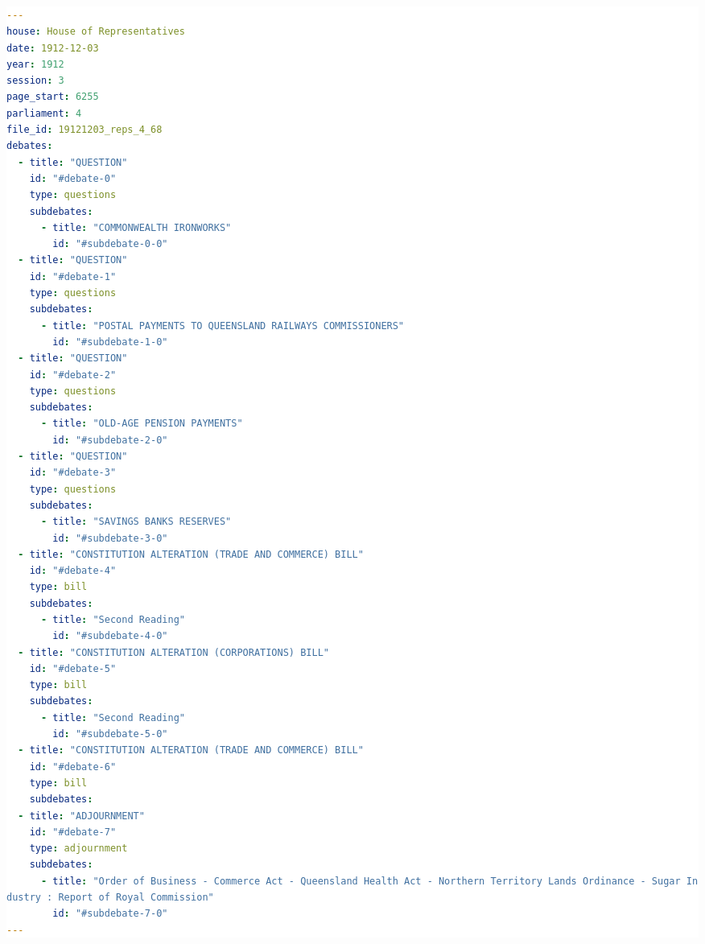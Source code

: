 ```yaml
---
house: House of Representatives
date: 1912-12-03
year: 1912
session: 3
page_start: 6255
parliament: 4
file_id: 19121203_reps_4_68
debates:
  - title: "QUESTION"
    id: "#debate-0"
    type: questions
    subdebates:
      - title: "COMMONWEALTH IRONWORKS"
        id: "#subdebate-0-0"
  - title: "QUESTION"
    id: "#debate-1"
    type: questions
    subdebates:
      - title: "POSTAL PAYMENTS TO QUEENSLAND RAILWAYS COMMISSIONERS"
        id: "#subdebate-1-0"
  - title: "QUESTION"
    id: "#debate-2"
    type: questions
    subdebates:
      - title: "OLD-AGE PENSION PAYMENTS"
        id: "#subdebate-2-0"
  - title: "QUESTION"
    id: "#debate-3"
    type: questions
    subdebates:
      - title: "SAVINGS BANKS RESERVES"
        id: "#subdebate-3-0"
  - title: "CONSTITUTION ALTERATION (TRADE AND COMMERCE) BILL"
    id: "#debate-4"
    type: bill
    subdebates:
      - title: "Second Reading"
        id: "#subdebate-4-0"
  - title: "CONSTITUTION ALTERATION (CORPORATIONS) BILL"
    id: "#debate-5"
    type: bill
    subdebates:
      - title: "Second Reading"
        id: "#subdebate-5-0"
  - title: "CONSTITUTION ALTERATION (TRADE AND COMMERCE) BILL"
    id: "#debate-6"
    type: bill
    subdebates:
  - title: "ADJOURNMENT"
    id: "#debate-7"
    type: adjournment
    subdebates:
      - title: "Order of Business - Commerce Act - Queensland Health Act - Northern Territory Lands Ordinance - Sugar Industry : Report of Royal Commission"
        id: "#subdebate-7-0"
---
```
